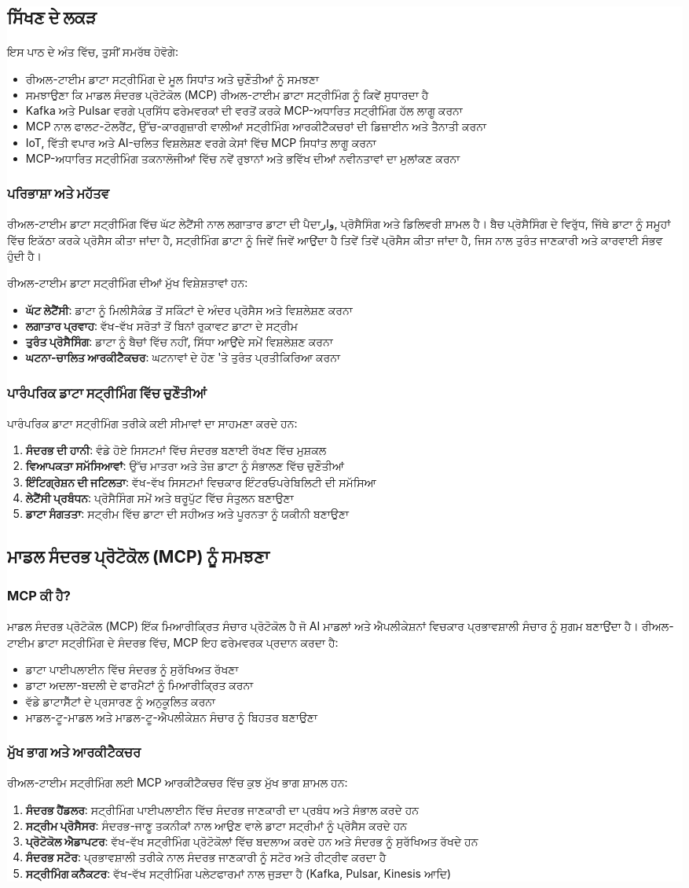 ## ਸਿੱਖਣ ਦੇ ਲਕੜ

ਇਸ ਪਾਠ ਦੇ ਅੰਤ ਵਿੱਚ, ਤੁਸੀਂ ਸਮਰੱਥ ਹੋਵੋਗੇ:

- ਰੀਅਲ-ਟਾਈਮ ਡਾਟਾ ਸਟ੍ਰੀਮਿੰਗ ਦੇ ਮੂਲ ਸਿਧਾਂਤ ਅਤੇ ਚੁਣੌਤੀਆਂ ਨੂੰ ਸਮਝਣਾ
- ਸਮਝਾਉਣਾ ਕਿ ਮਾਡਲ ਸੰਦਰਭ ਪ੍ਰੋਟੋਕੋਲ (MCP) ਰੀਅਲ-ਟਾਈਮ ਡਾਟਾ ਸਟ੍ਰੀਮਿੰਗ ਨੂੰ ਕਿਵੇਂ ਸੁਧਾਰਦਾ ਹੈ
- Kafka ਅਤੇ Pulsar ਵਰਗੇ ਪ੍ਰਸਿੱਧ ਫਰੇਮਵਰਕਾਂ ਦੀ ਵਰਤੋਂ ਕਰਕੇ MCP-ਅਧਾਰਿਤ ਸਟ੍ਰੀਮਿੰਗ ਹੱਲ ਲਾਗੂ ਕਰਨਾ
- MCP ਨਾਲ ਫਾਲਟ-ਟੋਲਰੈਂਟ, ਉੱਚ-ਕਾਰਗੁਜ਼ਾਰੀ ਵਾਲੀਆਂ ਸਟ੍ਰੀਮਿੰਗ ਆਰਕੀਟੈਕਚਰਾਂ ਦੀ ਡਿਜ਼ਾਈਨ ਅਤੇ ਤੈਨਾਤੀ ਕਰਨਾ
- IoT, ਵਿੱਤੀ ਵਪਾਰ ਅਤੇ AI-ਚਲਿਤ ਵਿਸ਼ਲੇਸ਼ਣ ਵਰਗੇ ਕੇਸਾਂ ਵਿੱਚ MCP ਸਿਧਾਂਤ ਲਾਗੂ ਕਰਨਾ
- MCP-ਅਧਾਰਿਤ ਸਟ੍ਰੀਮਿੰਗ ਤਕਨਾਲੋਜੀਆਂ ਵਿੱਚ ਨਵੇਂ ਰੁਝਾਨਾਂ ਅਤੇ ਭਵਿੱਖ ਦੀਆਂ ਨਵੀਨਤਾਵਾਂ ਦਾ ਮੁਲਾਂਕਣ ਕਰਨਾ

### ਪਰਿਭਾਸ਼ਾ ਅਤੇ ਮਹੱਤਵ

ਰੀਅਲ-ਟਾਈਮ ਡਾਟਾ ਸਟ੍ਰੀਮਿੰਗ ਵਿੱਚ ਘੱਟ ਲੇਟੈਂਸੀ ਨਾਲ ਲਗਾਤਾਰ ਡਾਟਾ ਦੀ ਪੈਦਾوار, ਪ੍ਰੋਸੈਸਿੰਗ ਅਤੇ ਡਿਲਿਵਰੀ ਸ਼ਾਮਲ ਹੈ। ਬੈਚ ਪ੍ਰੋਸੈਸਿੰਗ ਦੇ ਵਿਰੁੱਧ, ਜਿੱਥੇ ਡਾਟਾ ਨੂੰ ਸਮੂਹਾਂ ਵਿੱਚ ਇਕੱਠਾ ਕਰਕੇ ਪ੍ਰੋਸੈਸ ਕੀਤਾ ਜਾਂਦਾ ਹੈ, ਸਟ੍ਰੀਮਿੰਗ ਡਾਟਾ ਨੂੰ ਜਿਵੇਂ ਜਿਵੇਂ ਆਉਂਦਾ ਹੈ ਤਿਵੇਂ ਤਿਵੇਂ ਪ੍ਰੋਸੈਸ ਕੀਤਾ ਜਾਂਦਾ ਹੈ, ਜਿਸ ਨਾਲ ਤੁਰੰਤ ਜਾਣਕਾਰੀ ਅਤੇ ਕਾਰਵਾਈ ਸੰਭਵ ਹੁੰਦੀ ਹੈ।

ਰੀਅਲ-ਟਾਈਮ ਡਾਟਾ ਸਟ੍ਰੀਮਿੰਗ ਦੀਆਂ ਮੁੱਖ ਵਿਸ਼ੇਸ਼ਤਾਵਾਂ ਹਨ:

- **ਘੱਟ ਲੇਟੈਂਸੀ**: ਡਾਟਾ ਨੂੰ ਮਿਲੀਸੈਕੰਡ ਤੋਂ ਸਕਿੰਟਾਂ ਦੇ ਅੰਦਰ ਪ੍ਰੋਸੈਸ ਅਤੇ ਵਿਸ਼ਲੇਸ਼ਣ ਕਰਨਾ
- **ਲਗਾਤਾਰ ਪ੍ਰਵਾਹ**: ਵੱਖ-ਵੱਖ ਸਰੋਤਾਂ ਤੋਂ ਬਿਨਾਂ ਰੁਕਾਵਟ ਡਾਟਾ ਦੇ ਸਟ੍ਰੀਮ
- **ਤੁਰੰਤ ਪ੍ਰੋਸੈਸਿੰਗ**: ਡਾਟਾ ਨੂੰ ਬੈਚਾਂ ਵਿੱਚ ਨਹੀਂ, ਸਿੱਧਾ ਆਉਂਦੇ ਸਮੇਂ ਵਿਸ਼ਲੇਸ਼ਣ ਕਰਨਾ
- **ਘਟਨਾ-ਚਾਲਿਤ ਆਰਕੀਟੈਕਚਰ**: ਘਟਨਾਵਾਂ ਦੇ ਹੋਣ 'ਤੇ ਤੁਰੰਤ ਪ੍ਰਤੀਕਿਰਿਆ ਕਰਨਾ

### ਪਾਰੰਪਰਿਕ ਡਾਟਾ ਸਟ੍ਰੀਮਿੰਗ ਵਿੱਚ ਚੁਣੌਤੀਆਂ

ਪਾਰੰਪਰਿਕ ਡਾਟਾ ਸਟ੍ਰੀਮਿੰਗ ਤਰੀਕੇ ਕਈ ਸੀਮਾਵਾਂ ਦਾ ਸਾਹਮਣਾ ਕਰਦੇ ਹਨ:

1. **ਸੰਦਰਭ ਦੀ ਹਾਨੀ**: ਵੰਡੇ ਹੋਏ ਸਿਸਟਮਾਂ ਵਿੱਚ ਸੰਦਰਭ ਬਣਾਈ ਰੱਖਣ ਵਿੱਚ ਮੁਸ਼ਕਲ
2. **ਵਿਆਪਕਤਾ ਸਮੱਸਿਆਵਾਂ**: ਉੱਚ ਮਾਤਰਾ ਅਤੇ ਤੇਜ਼ ਡਾਟਾ ਨੂੰ ਸੰਭਾਲਣ ਵਿੱਚ ਚੁਣੌਤੀਆਂ
3. **ਇੰਟਿਗ੍ਰੇਸ਼ਨ ਦੀ ਜਟਿਲਤਾ**: ਵੱਖ-ਵੱਖ ਸਿਸਟਮਾਂ ਵਿਚਕਾਰ ਇੰਟਰਓਪਰੇਬਿਲਿਟੀ ਦੀ ਸਮੱਸਿਆ
4. **ਲੇਟੈਂਸੀ ਪ੍ਰਬੰਧਨ**: ਪ੍ਰੋਸੈਸਿੰਗ ਸਮੇਂ ਅਤੇ ਥਰੂਪੁੱਟ ਵਿੱਚ ਸੰਤੁਲਨ ਬਣਾਉਣਾ
5. **ਡਾਟਾ ਸੰਗਤਤਾ**: ਸਟ੍ਰੀਮ ਵਿੱਚ ਡਾਟਾ ਦੀ ਸਹੀਅਤ ਅਤੇ ਪੂਰਨਤਾ ਨੂੰ ਯਕੀਨੀ ਬਣਾਉਣਾ

## ਮਾਡਲ ਸੰਦਰਭ ਪ੍ਰੋਟੋਕੋਲ (MCP) ਨੂੰ ਸਮਝਣਾ

### MCP ਕੀ ਹੈ?

ਮਾਡਲ ਸੰਦਰਭ ਪ੍ਰੋਟੋਕੋਲ (MCP) ਇੱਕ ਮਿਆਰੀਕ੍ਰਿਤ ਸੰਚਾਰ ਪ੍ਰੋਟੋਕੋਲ ਹੈ ਜੋ AI ਮਾਡਲਾਂ ਅਤੇ ਐਪਲੀਕੇਸ਼ਨਾਂ ਵਿਚਕਾਰ ਪ੍ਰਭਾਵਸ਼ਾਲੀ ਸੰਚਾਰ ਨੂੰ ਸੁਗਮ ਬਣਾਉਂਦਾ ਹੈ। ਰੀਅਲ-ਟਾਈਮ ਡਾਟਾ ਸਟ੍ਰੀਮਿੰਗ ਦੇ ਸੰਦਰਭ ਵਿੱਚ, MCP ਇਹ ਫਰੇਮਵਰਕ ਪ੍ਰਦਾਨ ਕਰਦਾ ਹੈ:

- ਡਾਟਾ ਪਾਈਪਲਾਈਨ ਵਿੱਚ ਸੰਦਰਭ ਨੂੰ ਸੁਰੱਖਿਅਤ ਰੱਖਣਾ
- ਡਾਟਾ ਅਦਲਾ-ਬਦਲੀ ਦੇ ਫਾਰਮੈਟਾਂ ਨੂੰ ਮਿਆਰੀਕ੍ਰਿਤ ਕਰਨਾ
- ਵੱਡੇ ਡਾਟਾਸੈੱਟਾਂ ਦੇ ਪ੍ਰਸਾਰਣ ਨੂੰ ਅਨੁਕੂਲਿਤ ਕਰਨਾ
- ਮਾਡਲ-ਟੂ-ਮਾਡਲ ਅਤੇ ਮਾਡਲ-ਟੂ-ਐਪਲੀਕੇਸ਼ਨ ਸੰਚਾਰ ਨੂੰ ਬਿਹਤਰ ਬਣਾਉਣਾ

### ਮੁੱਖ ਭਾਗ ਅਤੇ ਆਰਕੀਟੈਕਚਰ

ਰੀਅਲ-ਟਾਈਮ ਸਟ੍ਰੀਮਿੰਗ ਲਈ MCP ਆਰਕੀਟੈਕਚਰ ਵਿੱਚ ਕੁਝ ਮੁੱਖ ਭਾਗ ਸ਼ਾਮਲ ਹਨ:

1. **ਸੰਦਰਭ ਹੈਂਡਲਰ**: ਸਟ੍ਰੀਮਿੰਗ ਪਾਈਪਲਾਈਨ ਵਿੱਚ ਸੰਦਰਭ ਜਾਣਕਾਰੀ ਦਾ ਪ੍ਰਬੰਧ ਅਤੇ ਸੰਭਾਲ ਕਰਦੇ ਹਨ
2. **ਸਟ੍ਰੀਮ ਪ੍ਰੋਸੈਸਰ**: ਸੰਦਰਭ-ਜਾਣੂ ਤਕਨੀਕਾਂ ਨਾਲ ਆਉਣ ਵਾਲੇ ਡਾਟਾ ਸਟ੍ਰੀਮਾਂ ਨੂੰ ਪ੍ਰੋਸੈਸ ਕਰਦੇ ਹਨ
3. **ਪ੍ਰੋਟੋਕੋਲ ਐਡਾਪਟਰ**: ਵੱਖ-ਵੱਖ ਸਟ੍ਰੀਮਿੰਗ ਪ੍ਰੋਟੋਕੋਲਾਂ ਵਿੱਚ ਬਦਲਾਅ ਕਰਦੇ ਹਨ ਅਤੇ ਸੰਦਰਭ ਨੂੰ ਸੁਰੱਖਿਅਤ ਰੱਖਦੇ ਹਨ
4. **ਸੰਦਰਭ ਸਟੋਰ**: ਪ੍ਰਭਾਵਸ਼ਾਲੀ ਤਰੀਕੇ ਨਾਲ ਸੰਦਰਭ ਜਾਣਕਾਰੀ ਨੂੰ ਸਟੋਰ ਅਤੇ ਰੀਟ੍ਰੀਵ ਕਰਦਾ ਹੈ
5. **ਸਟ੍ਰੀਮਿੰਗ ਕਨੈਕਟਰ**: ਵੱਖ-ਵੱਖ ਸਟ੍ਰੀਮਿੰਗ ਪਲੇਟਫਾਰਮਾਂ ਨਾਲ ਜੁੜਦਾ ਹੈ (Kafka, Pulsar, Kinesis ਆਦਿ)
